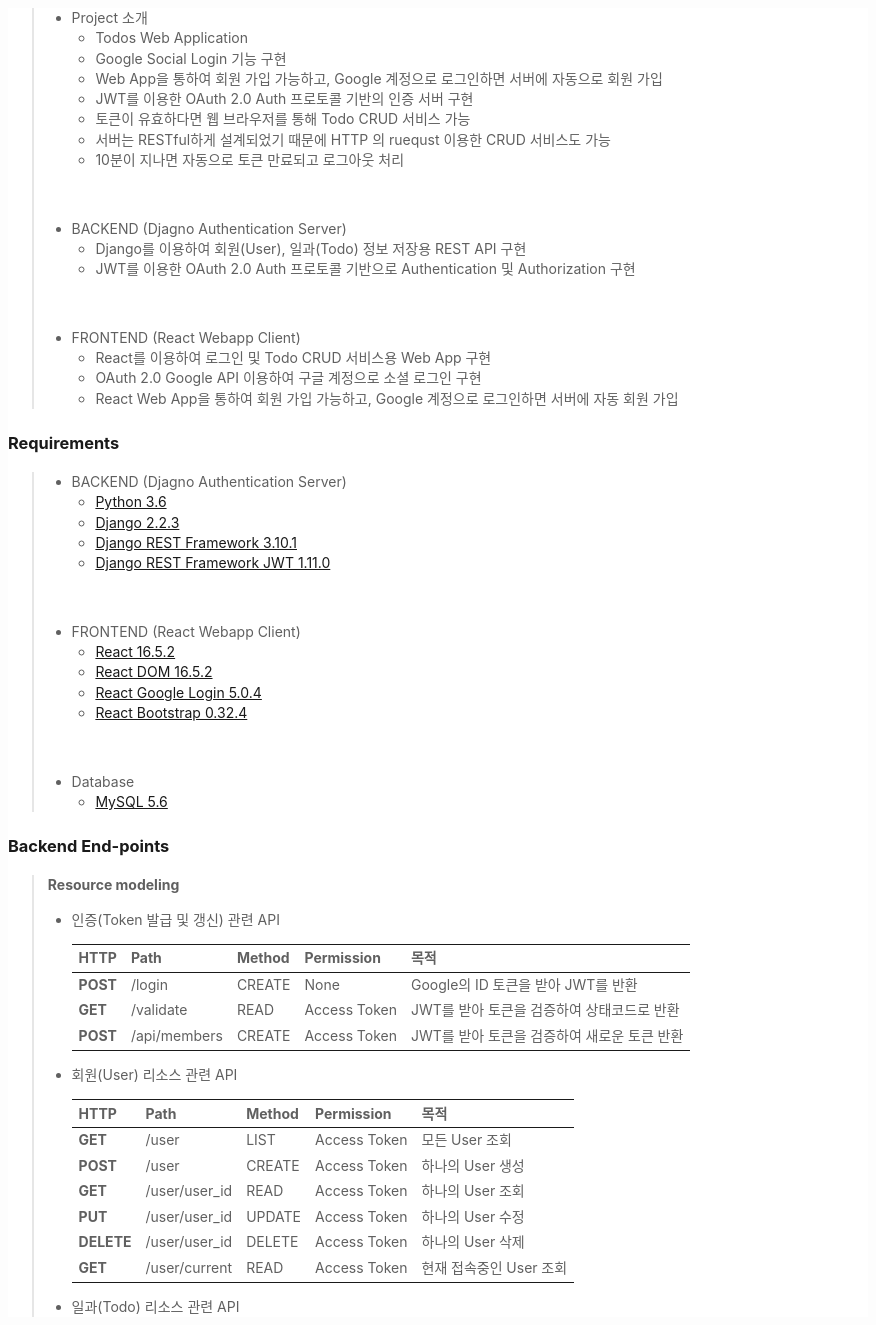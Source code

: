 > - Project 소개
>   - Todos Web Application
>   - Google Social Login 기능 구현
>   - Web App을 통하여 회원 가입 가능하고, Google 계정으로 로그인하면 서버에 자동으로 회원 가입
>   - JWT를 이용한 OAuth 2.0 Auth 프로토콜 기반의 인증 서버 구현
>   - 토큰이 유효하다면 웹 브라우저를 통해 Todo CRUD 서비스 가능
>   - 서버는 RESTful하게 설계되었기 때문에 HTTP 의 ruequst 이용한 CRUD 서비스도 가능
>   - 10분이 지나면 자동으로 토큰 만료되고 로그아웃 처리
>  <br/>
> 
> - BACKEND (Djagno Authentication Server)
>   - Django를 이용하여 회원(User), 일과(Todo) 정보 저장용 REST API 구현
>   - JWT를 이용한 OAuth 2.0 Auth 프로토콜 기반으로 Authentication 및 Authorization 구현 
>  <br/>
> 
> - FRONTEND (React Webapp Client)
>   - React를 이용하여 로그인 및 Todo CRUD 서비스용 Web App 구현
>   - OAuth 2.0 Google API 이용하여 구글 계정으로 소셜 로그인 구현
>   - React Web App을 통하여 회원 가입 가능하고, Google 계정으로 로그인하면 서버에 자동 회원 가입


### Requirements

> - BACKEND (Djagno Authentication Server)
>   - [Python 3.6](https://www.python.org/downloads/release/python-360/)
>   - [Django 2.2.3](https://docs.djangoproject.com/en/2.2/releases/2.2.3/)
>   - [Django REST Framework 3.10.1](https://www.django-rest-framework.org/)
>   - [Django REST Framework JWT 1.11.0](https://github.com/jpadilla/django-rest-framework-jwt)
>  <br/>
> 
> - FRONTEND (React Webapp Client)
>   - [React 16.5.2](https://www.npmjs.com/package/react?activeTab=versions)
>   - [React DOM 16.5.2](https://www.npmjs.com/package/react-dom)
>   - [React Google Login 5.0.4](https://www.npmjs.com/package/react-google-login)
>   - [React Bootstrap 0.32.4](https://www.npmjs.com/package/react-bootstrap)
>  <br/>
> 
> - Database
>   - [MySQL 5.6](https://dev.mysql.com/downloads/mysql/5.6.html)

### Backend End-points

> **Resource modeling**
> 
> - 인증(Token 발급 및 갱신) 관련 API
> 
>   |  HTTP |  Path |  Method |  Permission |  목적 |
>   | --- | --- | --- | --- | --- |
>   |**POST** |/login|CREATE| None |Google의 ID 토큰을 받아 JWT를 반환|
>   |**GET** |/validate|READ| Access Token |JWT를 받아 토큰을 검증하여 상태코드로 반환|
>   |**POST** |/api/members|CREATE| Access Token |JWT를 받아 토큰을 검증하여 새로운 토큰 반환|
> 
> - 회원(User) 리소스 관련 API
> 
>   |  HTTP |  Path |  Method |  Permission |  목적 |
>   | --- | --- | --- | --- | --- |
>   |**GET** |/user|LIST| Access Token |모든 User 조회|
>   |**POST** |/user|CREATE| Access Token |하나의 User 생성|
>   |**GET** |/user/user_id|READ| Access Token |하나의 User 조회|
>   |**PUT** |/user/user_id|UPDATE| Access Token |하나의 User 수정|
>   |**DELETE** |/user/user_id|DELETE| Access Token |하나의 User 삭제|
>   |**GET** |/user/current|READ| Access Token |현재 접속중인 User 조회|
> 
> - 일과(Todo) 리소스 관련 API